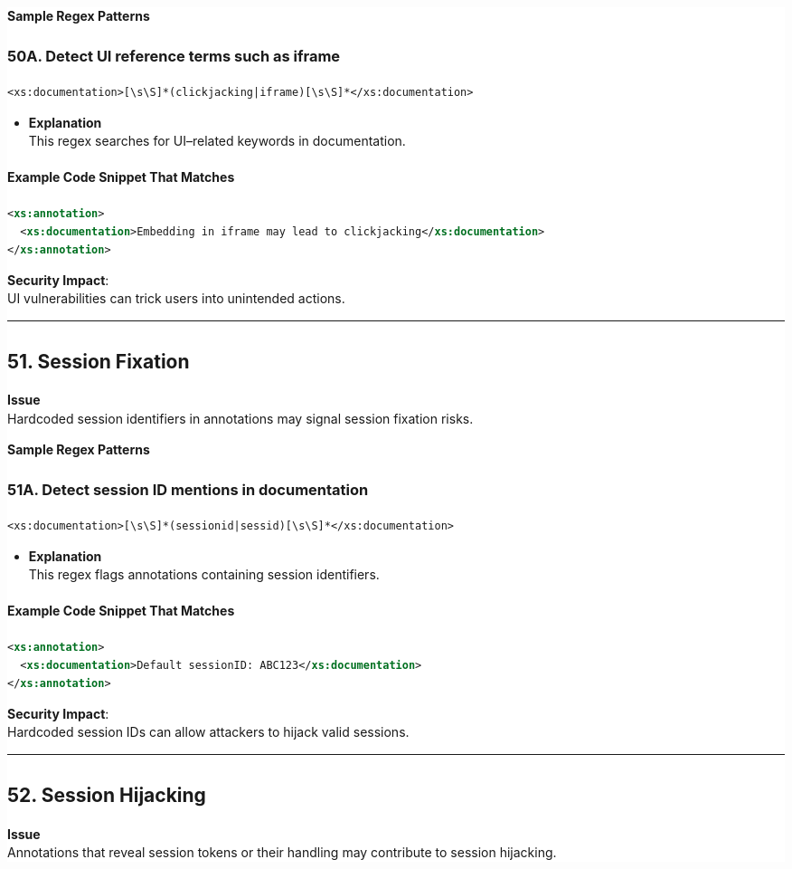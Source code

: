 **Sample Regex Patterns**

### 50A. Detect UI reference terms such as iframe

```regex
<xs:documentation>[\s\S]*(clickjacking|iframe)[\s\S]*</xs:documentation>
```

- **Explanation**  
    This regex searches for UI–related keywords in documentation.

#### Example Code Snippet That Matches

```xml
<xs:annotation>
  <xs:documentation>Embedding in iframe may lead to clickjacking</xs:documentation>
</xs:annotation>
```

**Security Impact**:  
UI vulnerabilities can trick users into unintended actions.

---

## 51. Session Fixation

**Issue**  
Hardcoded session identifiers in annotations may signal session fixation risks.

**Sample Regex Patterns**

### 51A. Detect session ID mentions in documentation

```regex
<xs:documentation>[\s\S]*(sessionid|sessid)[\s\S]*</xs:documentation>
```

- **Explanation**  
    This regex flags annotations containing session identifiers.

#### Example Code Snippet That Matches

```xml
<xs:annotation>
  <xs:documentation>Default sessionID: ABC123</xs:documentation>
</xs:annotation>
```

**Security Impact**:  
Hardcoded session IDs can allow attackers to hijack valid sessions.

---

## 52. Session Hijacking

**Issue**  
Annotations that reveal session tokens or their handling may contribute to session hijacking.
